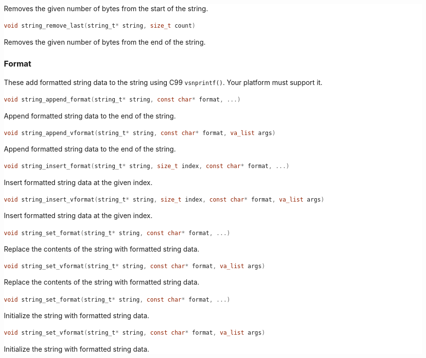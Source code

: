 Removes the given number of bytes from the start of the string.

```c
void string_remove_last(string_t* string, size_t count)
```

Removes the given number of bytes from the end of the string.



### Format

These add formatted string data to the string using C99 `vsnprintf()`. Your platform must support it.

```c
void string_append_format(string_t* string, const char* format, ...)
```

Append formatted string data to the end of the string.

```c
void string_append_vformat(string_t* string, const char* format, va_list args)
```

Append formatted string data to the end of the string.

```c
void string_insert_format(string_t* string, size_t index, const char* format, ...)
```

Insert formatted string data at the given index.

```c
void string_insert_vformat(string_t* string, size_t index, const char* format, va_list args)
```

Insert formatted string data at the given index.

```c
void string_set_format(string_t* string, const char* format, ...)
```

Replace the contents of the string with formatted string data.

```c
void string_set_vformat(string_t* string, const char* format, va_list args)
```

Replace the contents of the string with formatted string data.

```c
void string_set_format(string_t* string, const char* format, ...)
```

Initialize the string with formatted string data.

```c
void string_set_vformat(string_t* string, const char* format, va_list args)
```

Initialize the string with formatted string data.


